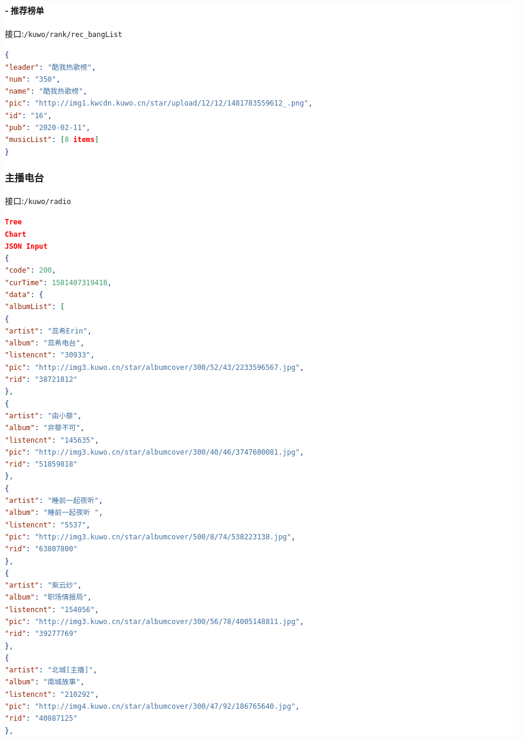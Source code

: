 #### - 推荐榜单

接口:`/kuwo/rank/rec_bangList` 

```json
{
"leader": "酷我热歌榜",
"num": "350",
"name": "酷我热歌榜",
"pic": "http://img1.kwcdn.kuwo.cn/star/upload/12/12/1481783559612_.png",
"id": "16",
"pub": "2020-02-11",
"musicList": [8 items]
}
```



### 主播电台

接口:`/kuwo/radio`

```json
Tree
Chart
JSON Input
{
"code": 200,
"curTime": 1581407319418,
"data": {
"albumList": [
{
"artist": "蕊希Erin",
"album": "蕊希电台",
"listencnt": "30933",
"pic": "http://img3.kuwo.cn/star/albumcover/300/52/43/2233596567.jpg",
"rid": "38721812"
},
{
"artist": "由小藜",
"album": "非藜不可",
"listencnt": "145635",
"pic": "http://img3.kuwo.cn/star/albumcover/300/40/46/3747600081.jpg",
"rid": "51859818"
},
{
"artist": "睡前一起夜听",
"album": "睡前一起夜听 ",
"listencnt": "5537",
"pic": "http://img3.kuwo.cn/star/albumcover/500/8/74/538223138.jpg",
"rid": "63807800"
},
{
"artist": "紫云纱",
"album": "职场情报局",
"listencnt": "154056",
"pic": "http://img3.kuwo.cn/star/albumcover/300/56/78/4005148811.jpg",
"rid": "39277769"
},
{
"artist": "北城[主播]",
"album": "南城故事",
"listencnt": "210292",
"pic": "http://img4.kuwo.cn/star/albumcover/300/47/92/186765640.jpg",
"rid": "40887125"
},
```